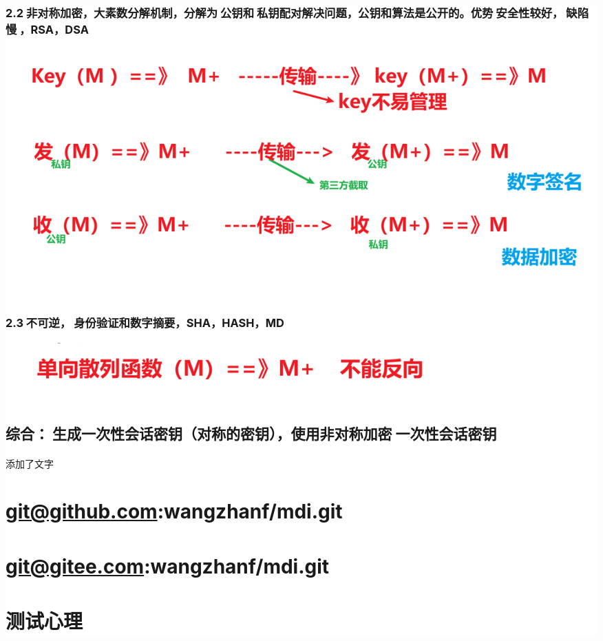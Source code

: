 ### 2.2	非对称加密，大素数分解机制，分解为   公钥和 私钥配对解决问题，公钥和算法是公开的。优势   安全性较好，  缺陷  慢  ，RSA，DSA

![image-20221112094122553](%E8%AF%BE%E5%A0%82%E7%AC%94%E8%AE%B0.assets/image-20221112094122553.png)

### 2.3	不可逆，  身份验证和数字摘要，SHA，HASH，MD

![image-20221112094333786](%E8%AF%BE%E5%A0%82%E7%AC%94%E8%AE%B0.assets/image-20221112094333786.png)

## 综合：   生成一次性会话密钥（对称的密钥），使用非对称加密  一次性会话密钥   







添加了文字



# git@github.com:wangzhanf/mdi.git

# git@gitee.com:wangzhanf/mdi.git



# 测试心理
